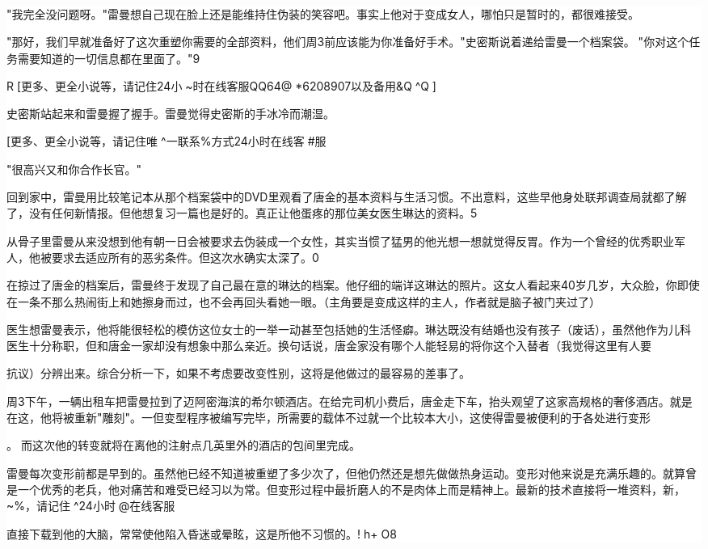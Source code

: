 

"我完全没问题呀。"雷曼想自己现在脸上还是能维持住伪装的笑容吧。事实上他对于变成女人，哪怕只是暂时的，都很难接受。



"那好，我们早就准备好了这次重塑你需要的全部资料，他们周3前应该能为你准备好手术。"史密斯说着递给雷曼一个档案袋。 "你对这个任务需要知道的一切信息都在里面了。"9

R [更多、更全小说等，请记住24小 ~时在线客服QQ64@ *6208907以及备用&Q ^Q ]



史密斯站起来和雷曼握了握手。雷曼觉得史密斯的手冰冷而潮湿。



 [更多、更全小说等，请记住唯 ^一联系%方式24小时在线客 #服



"很高兴又和你合作长官。"



回到家中，雷曼用比较笔记本从那个档案袋中的DVD里观看了唐金的基本资料与生活习惯。不出意料，这些早他身处联邦调查局就都了解了，没有任何新情报。但他想复习一篇也是好的。真正让他蛋疼的那位美女医生琳达的资料。5





从骨子里雷曼从来没想到他有朝一日会被要求去伪装成一个女性，其实当惯了猛男的他光想一想就觉得反胃。作为一个曾经的优秀职业军人，他被要求去适应所有的恶劣条件。但这次水确实太深了。0



在掠过了唐金的档案后，雷曼终于发现了自己最在意的琳达的档案。他仔细的端详这琳达的照片。这女人看起来40岁几岁，大众脸，你即使在一条不那么热闹街上和她擦身而过，也不会再回头看她一眼。（主角要是变成这样的主人，作者就是脑子被门夹过了）



医生想雷曼表示，他将能很轻松的模仿这位女士的一举一动甚至包括她的生活怪癖。琳达既没有结婚也没有孩子（废话），虽然他作为儿科医生十分称职，但和唐金一家却没有想象中那么亲近。换句话说，唐金家没有哪个人能轻易的将你这个入替者（我觉得这里有人要





抗议）分辨出来。综合分析一下，如果不考虑要改变性别，这将是他做过的最容易的差事了。





周3下午，一辆出租车把雷曼拉到了迈阿密海滨的希尔顿酒店。在给完司机小费后，唐金走下车，抬头观望了这家高规格的奢侈酒店。就是在这，他将被重新"雕刻"。一但变型程序被编写完毕，所需要的载体不过就一个比较本大小，这使得雷曼被便利的于各处进行变形



。 而这次他的转变就将在离他的注射点几英里外的酒店的包间里完成。





雷曼每次变形前都是早到的。虽然他已经不知道被重塑了多少次了，但他仍然还是想先做做热身运动。变形对他来说是充满乐趣的。就算曾是一个优秀的老兵，他对痛苦和难受已经习以为常。但变形过程中最折磨人的不是肉体上而是精神上。最新的技术直接将一堆资料，新， ~%，请记住 ^24小时 @在线客服





直接下载到他的大脑，常常使他陷入昏迷或晕眩，这是所他不习惯的。! h+ O8



